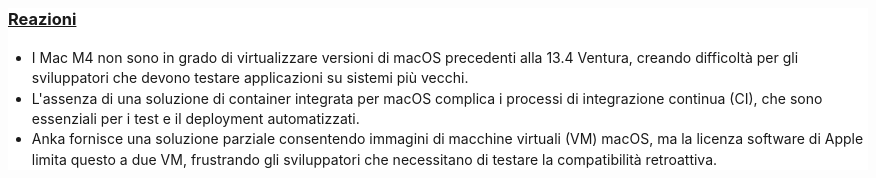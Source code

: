 ### [Reazioni](https://news.ycombinator.com/item?id=42157086)

- I Mac M4 non sono in grado di virtualizzare versioni di macOS precedenti alla 13.4 Ventura, creando difficoltà per gli sviluppatori che devono testare applicazioni su sistemi più vecchi.
- L'assenza di una soluzione di container integrata per macOS complica i processi di integrazione continua (CI), che sono essenziali per i test e il deployment automatizzati.
- Anka fornisce una soluzione parziale consentendo immagini di macchine virtuali (VM) macOS, ma la licenza software di Apple limita questo a due VM, frustrando gli sviluppatori che necessitano di testare la compatibilità retroattiva.

<head>
  <meta property="og:title" content="Half-Life 2: Aggiornamento per il 20º Anniversario" />
  <meta property="og:type" content="website" />
  <meta property="og:image" content="https://og.cho.sh/api/og/?title=Half-Life%202%3A%20Aggiornamento%20per%20il%2020%C2%BA%20Anniversario&subheading=sabato%2016%20novembre%202024%3A%20Riassunto%20di%20Hacker%20News" />
</head>
